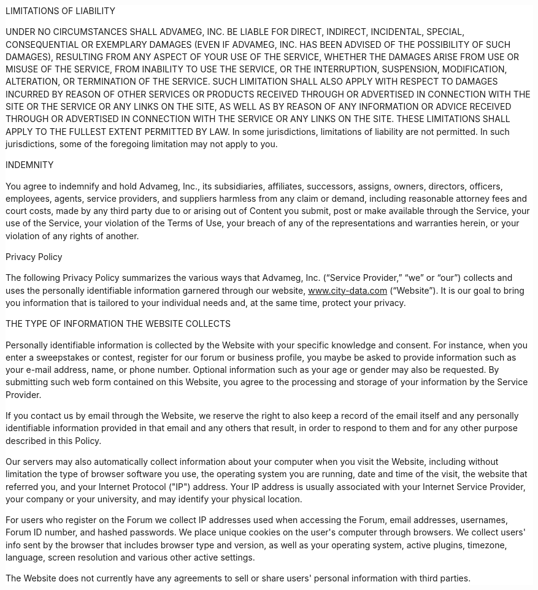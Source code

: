 LIMITATIONS OF LIABILITY

UNDER NO CIRCUMSTANCES SHALL ADVAMEG, INC. BE LIABLE FOR DIRECT, INDIRECT, INCIDENTAL, SPECIAL, CONSEQUENTIAL OR EXEMPLARY DAMAGES (EVEN IF ADVAMEG, INC. HAS BEEN ADVISED OF THE POSSIBILITY OF SUCH DAMAGES), RESULTING FROM ANY ASPECT OF YOUR USE OF THE SERVICE, WHETHER THE DAMAGES ARISE FROM USE OR MISUSE OF THE SERVICE, FROM INABILITY TO USE THE SERVICE, OR THE INTERRUPTION, SUSPENSION, MODIFICATION, ALTERATION, OR TERMINATION OF THE SERVICE. SUCH LIMITATION SHALL ALSO APPLY WITH RESPECT TO DAMAGES INCURRED BY REASON OF OTHER SERVICES OR PRODUCTS RECEIVED THROUGH OR ADVERTISED IN CONNECTION WITH THE SITE OR THE SERVICE OR ANY LINKS ON THE SITE, AS WELL AS BY REASON OF ANY INFORMATION OR ADVICE RECEIVED THROUGH OR ADVERTISED IN CONNECTION WITH THE SERVICE OR ANY LINKS ON THE SITE. THESE LIMITATIONS SHALL APPLY TO THE FULLEST EXTENT PERMITTED BY LAW. In some jurisdictions, limitations of liability are not permitted. In such jurisdictions, some of the foregoing limitation may not apply to you.

INDEMNITY

You agree to indemnify and hold Advameg, Inc., its subsidiaries, affiliates, successors, assigns, owners, directors, officers, employees, agents, service providers, and suppliers harmless from any claim or demand, including reasonable attorney fees and court costs, made by any third party due to or arising out of Content you submit, post or make available through the Service, your use of the Service, your violation of the Terms of Use, your breach of any of the representations and warranties herein, or your violation of any rights of another.

Privacy Policy

The following Privacy Policy summarizes the various ways that Advameg, Inc. (“Service Provider,” “we” or “our”) collects and uses the personally identifiable information garnered through our website, www.city-data.com (“Website”). It is our goal to bring you information that is tailored to your individual needs and, at the same time, protect your privacy.

THE TYPE OF INFORMATION THE WEBSITE COLLECTS

Personally identifiable information is collected by the Website with your specific knowledge and consent. For instance, when you enter a sweepstakes or contest, register for our forum or business profile, you maybe be asked to provide information such as your e-mail address, name, or phone number. Optional information such as your age or gender may also be requested. By submitting such web form contained on this Website, you agree to the processing and storage of your information by the Service Provider.

If you contact us by email through the Website, we reserve the right to also keep a record of the email itself and any personally identifiable information provided in that email and any others that result, in order to respond to them and for any other purpose described in this Policy.

Our servers may also automatically collect information about your computer when you visit the Website, including without limitation the type of browser software you use, the operating system you are running, date and time of the visit, the website that referred you, and your Internet Protocol ("IP") address. Your IP address is usually associated with your Internet Service Provider, your company or your university, and may identify your physical location.

For users who register on the Forum we collect IP addresses used when accessing the Forum, email addresses, usernames, Forum ID number, and hashed passwords. We place unique cookies on the user's computer through browsers. We collect users' info sent by the browser that includes browser type and version, as well as your operating system, active plugins, timezone, language, screen resolution and various other active settings.

The Website does not currently have any agreements to sell or share users' personal information with third parties.
